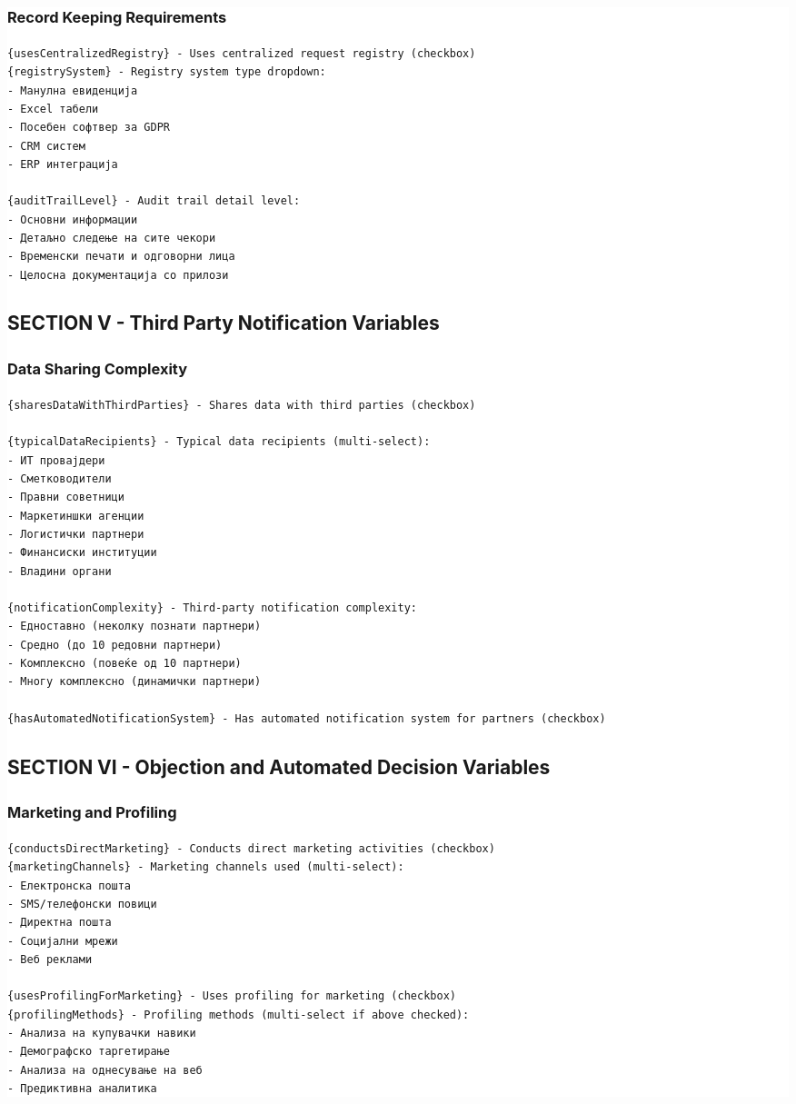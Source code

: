 ### Record Keeping Requirements
```
{usesCentralizedRegistry} - Uses centralized request registry (checkbox)
{registrySystem} - Registry system type dropdown:
- Манулна евиденција  
- Excel табели
- Посебен софтвер за GDPR
- CRM систем
- ERP интеграција

{auditTrailLevel} - Audit trail detail level:
- Основни информации
- Детаљно следење на сите чекори
- Временски печати и одговорни лица
- Целосна документација со прилози
```

## SECTION V - Third Party Notification Variables

### Data Sharing Complexity
```
{sharesDataWithThirdParties} - Shares data with third parties (checkbox)

{typicalDataRecipients} - Typical data recipients (multi-select):
- ИТ провајдери
- Сметководители  
- Правни советници
- Маркетиншки агенции
- Логистички партнери
- Финансиски институции
- Владини органи

{notificationComplexity} - Third-party notification complexity:
- Едноставно (неколку познати партнери)
- Средно (до 10 редовни партнери)
- Комплексно (повеќе од 10 партнери)
- Многу комплексно (динамички партнери)

{hasAutomatedNotificationSystem} - Has automated notification system for partners (checkbox)
```

## SECTION VI - Objection and Automated Decision Variables

### Marketing and Profiling
```
{conductsDirectMarketing} - Conducts direct marketing activities (checkbox)
{marketingChannels} - Marketing channels used (multi-select):
- Електронска пошта
- SMS/телефонски повици  
- Директна пошта
- Социјални мрежи
- Веб реклами

{usesProfilingForMarketing} - Uses profiling for marketing (checkbox)
{profilingMethods} - Profiling methods (multi-select if above checked):
- Анализа на купувачки навики
- Демографско таргетирање  
- Анализа на однесување на веб
- Предиктивна аналитика
```
